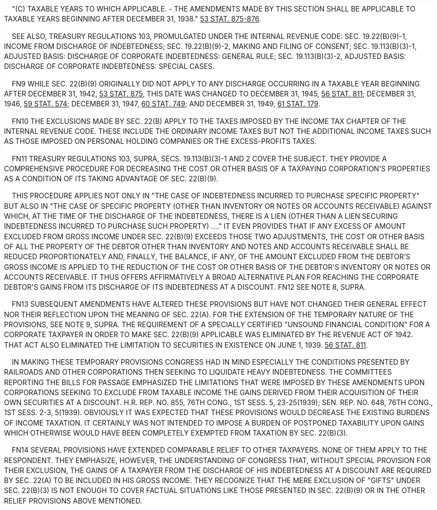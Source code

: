     "(C)  TAXABLE YEARS TO WHICH APPLICABLE.  - THE AMENDMENTS MADE BY THIS SECTION SHALL BE APPLICABLE TO TAXABLE YEARS BEGINNING AFTER DECEMBER 31, 1938."  [53 STAT. 875-876][/us/stat/53/875].

    SEE ALSO, TREASURY REGULATIONS 103, PROMULGATED UNDER THE INTERNAL REVENUE CODE: SEC. 19.22(B)(9)-1, INCOME FROM DISCHARGE OF INDEBTEDNESS; SEC. 19.22(B)(9)-2, MAKING AND FILING OF CONSENT; SEC. 19.113(B)(3)-1, ADJUSTED BASIS:  DISCHARGE OF CORPORATE INDEBTEDNESS: GENERAL RULE; SEC. 19.113(B)(3)-2, ADJUSTED BASIS:  DISCHARGE OF CORPORATE INDEBTEDNESS:  SPECIAL CASES.

    FN9  WHILE SEC. 22(B)(9) ORIGINALLY DID NOT APPLY TO ANY DISCHARGE OCCURRING IN A TAXABLE YEAR BEGINNING AFTER DECEMBER 31, 1942, [53 STAT. 875][/us/stat/53/875], THIS DATE WAS CHANGED TO DECEMBER 31, 1945, [56 STAT. 811][/us/stat/56/811]; DECEMBER 31, 1946, [59 STAT. 574][/us/stat/59/574]; DECEMBER 31, 1947, [60 STAT. 749][/us/stat/60/749]; AND DECEMBER 31, 1949, [61 STAT. 179][/us/stat/61/179].

    FN10  THE EXCLUSIONS MADE BY SEC. 22(B) APPLY TO THE TAXES IMPOSED BY THE INCOME TAX CHAPTER OF THE INTERNAL REVENUE CODE.  THESE INCLUDE THE ORDINARY INCOME TAXES BUT NOT THE ADDITIONAL INCOME TAXES SUCH AS THOSE IMPOSED ON PERSONAL HOLDING COMPANIES OR THE EXCESS-PROFITS TAXES.

    FN11  TREASURY REGULATIONS 103, SUPRA, SECS. 19.113(B)(3)-1 AND 2 COVER THE SUBJECT.  THEY PROVIDE A COMPREHENSIVE PROCEDURE FOR DECREASING THE COST OR OTHER BASIS OF A TAXPAYING CORPORATION'S PROPERTIES AS A CONDITION OF ITS TAKING ADVANTAGE OF SEC. 22(B)(9).

    THIS PROCEDURE APPLIES NOT ONLY IN "THE CASE OF INDEBTEDNESS INCURRED TO PURCHASE SPECIFIC PROPERTY" BUT ALSO IN "THE CASE OF SPECIFIC PROPERTY (OTHER THAN INVENTORY OR NOTES OR ACCOUNTS RECEIVABLE) AGAINST WHICH, AT THE TIME OF THE DISCHARGE OF THE INDEBTEDNESS, THERE IS A LIEN (OTHER THAN A LIEN SECURING INDEBTEDNESS INCURRED TO PURCHASE SUCH PROPERTY) ...."  IT EVEN PROVIDES THAT IF ANY EXCESS OF AMOUNT EXCLUDED FROM GROSS INCOME UNDER SEC. 22(B)(9) EXCEEDS THOSE TWO ADJUSTMENTS, THE COST OR OTHER BASIS OF ALL THE PROPERTY OF THE DEBTOR OTHER THAN INVENTORY AND NOTES AND ACCOUNTS RECEIVABLE SHALL BE REDUCED PROPORTIONATELY AND, FINALLY, THE BALANCE, IF ANY, OF THE AMOUNT EXCLUDED FROM THE DEBTOR'S GROSS INCOME IS APPLIED TO THE REDUCTION OF THE COST OR OTHER BASIS OF THE DEBTOR'S INVENTORY OR NOTES OR ACCOUNTS RECEIVABLE.  IT THUS OFFERS AFFIRMATIVELY A BROAD ALTERNATIVE PLAN FOR REACHING THE CORPORATE DEBTOR'S GAINS FROM ITS DISCHARGE OF ITS INDEBTEDNESS AT A DISCOUNT.    FN12  SEE NOTE 8, SUPRA.

    FN13  SUBSEQUENT AMENDMENTS HAVE ALTERED THESE PROVISIONS BUT HAVE NOT CHANGED THEIR GENERAL EFFECT NOR THEIR REFLECTION UPON THE MEANING OF SEC. 22(A).  FOR THE EXTENSION OF THE TEMPORARY NATURE OF THE PROVISIONS, SEE NOTE 9, SUPRA.  THE REQUIREMENT OF A SPECIALLY CERTIFIED "UNSOUND FINANCIAL CONDITION" FOR A CORPORATE TAXPAYER IN ORDER TO MAKE SEC. 22(B)(9) APPLICABLE WAS ELIMINATED BY THE REVENUE ACT OF 1942.  THAT ACT ALSO ELIMINATED THE LIMITATION TO SECURITIES IN EXISTENCE ON JUNE 1, 1939.  [56 STAT. 811][/us/stat/56/811].

    IN MAKING THESE TEMPORARY PROVISIONS CONGRESS HAD IN MIND ESPECIALLY THE CONDITIONS PRESENTED BY RAILROADS AND OTHER CORPORATIONS THEN SEEKING TO LIQUIDATE HEAVY INDEBTEDNESS.  THE COMMITTEES REPORTING THE BILLS FOR PASSAGE EMPHASIZED THE LIMITATIONS THAT WERE IMPOSED BY THESE AMENDMENTS UPON CORPORATIONS SEEKING TO EXCLUDE FROM TAXABLE INCOME THE GAINS DERIVED FROM THEIR ACQUISITION OF THEIR OWN SECURITIES AT A DISCOUNT.  H.R. REP. NO. 855, 76TH CONG., 1ST SESS. 5, 23-25(1939); SEN. REP. NO. 648, 76TH CONG., 1ST SESS. 2-3, 5(1939).  OBVIOUSLY IT WAS EXPECTED THAT THESE PROVISIONS WOULD DECREASE THE EXISTING BURDENS OF INCOME TAXATION.  IT CERTAINLY WAS NOT INTENDED TO IMPOSE A BURDEN OF POSTPONED TAXABILITY UPON GAINS WHICH OTHERWISE WOULD HAVE BEEN COMPLETELY EXEMPTED FROM TAXATION BY SEC. 22(B)(3).

    FN14  SEVERAL PROVISIONS HAVE EXTENDED COMPARABLE RELIEF TO OTHER TAXPAYERS.  NONE OF THEM APPLY TO THE RESPONDENT.  THEY EMPHASIZE, HOWEVER, THE UNDERSTANDING OF CONGRESS THAT, WITHOUT SPECIAL PROVISION FOR THEIR EXCLUSION, THE GAINS OF A TAXPAYER FROM THE DISCHARGE OF HIS INDEBTEDNESS AT A DISCOUNT ARE REQUIRED BY SEC. 22(A) TO BE INCLUDED IN HIS GROSS INCOME.  THEY RECOGNIZE THAT THE MERE EXCLUSION OF "GIFTS" UNDER SEC. 22(B)(3) IS NOT ENOUGH TO COVER FACTUAL SITUATIONS LIKE THOSE PRESENTED IN SEC. 22(B)(9) OR IN THE OTHER RELIEF PROVISIONS ABOVE MENTIONED.


[/us/courts/scotus/usReporter/336/28]: https://publicdocs.github.io/go/links?ns=uslm-x&ref=%2Fus%2Fcourts%2Fscotus%2FusReporter%2F336%2F28
[/us/courts/scotus/usReporter/318/322]: https://publicdocs.github.io/go/links?ns=uslm-x&ref=%2Fus%2Fcourts%2Fscotus%2FusReporter%2F318%2F322
[/us/courts/scotus/usReporter/333/866]: https://publicdocs.github.io/go/links?ns=uslm-x&ref=%2Fus%2Fcourts%2Fscotus%2FusReporter%2F333%2F866
[/us/courts/scotus/usReporter/318/322]: https://publicdocs.github.io/go/links?ns=uslm-x&ref=%2Fus%2Fcourts%2Fscotus%2FusReporter%2F318%2F322
[/us/courts/scotus/usReporter/284/1]: https://publicdocs.github.io/go/links?ns=uslm-x&ref=%2Fus%2Fcourts%2Fscotus%2FusReporter%2F284%2F1
[/us/courts/scotus/usReporter/333/866]: https://publicdocs.github.io/go/links?ns=uslm-x&ref=%2Fus%2Fcourts%2Fscotus%2FusReporter%2F333%2F866
[/us/courts/scotus/usReporter/284/1]: https://publicdocs.github.io/go/links?ns=uslm-x&ref=%2Fus%2Fcourts%2Fscotus%2FusReporter%2F284%2F1
[/us/courts/scotus/usReporter/291/426]: https://publicdocs.github.io/go/links?ns=uslm-x&ref=%2Fus%2Fcourts%2Fscotus%2FusReporter%2F291%2F426
[/us/stat/53/862]: https://publicdocs.github.io/go/links?ns=uslm&ref=%2Fus%2Fstat%2F53%2F862
[/us/courts/scotus/usReporter/318/322]: https://publicdocs.github.io/go/links?ns=uslm-x&ref=%2Fus%2Fcourts%2Fscotus%2FusReporter%2F318%2F322
[/us/courts/scotus/usReporter/302/34]: https://publicdocs.github.io/go/links?ns=uslm-x&ref=%2Fus%2Fcourts%2Fscotus%2FusReporter%2F302%2F34
[/us/stat/52/457]: https://publicdocs.github.io/go/links?ns=uslm&ref=%2Fus%2Fstat%2F52%2F457
[/us/stat/53/9]: https://publicdocs.github.io/go/links?ns=uslm&ref=%2Fus%2Fstat%2F53%2F9
[/us/stat/53/574]: https://publicdocs.github.io/go/links?ns=uslm&ref=%2Fus%2Fstat%2F53%2F574
[/us/stat/52/458]: https://publicdocs.github.io/go/links?ns=uslm&ref=%2Fus%2Fstat%2F52%2F458
[/us/stat/53/10]: https://publicdocs.github.io/go/links?ns=uslm&ref=%2Fus%2Fstat%2F53%2F10
[/us/courts/scotus/usReporter/296/1]: https://publicdocs.github.io/go/links?ns=uslm-x&ref=%2Fus%2Fcourts%2Fscotus%2FusReporter%2F296%2F1
[/us/courts/scotus/usReporter/268/161]: https://publicdocs.github.io/go/links?ns=uslm-x&ref=%2Fus%2Fcourts%2Fscotus%2FusReporter%2F268%2F161
[/us/courts/scotus/usReporter/293/84]: https://publicdocs.github.io/go/links?ns=uslm-x&ref=%2Fus%2Fcourts%2Fscotus%2FusReporter%2F293%2F84
[/us/courts/scotus/usReporter/279/716]: https://publicdocs.github.io/go/links?ns=uslm-x&ref=%2Fus%2Fcourts%2Fscotus%2FusReporter%2F279%2F716
[/us/courts/scotus/usReporter/279/732]: https://publicdocs.github.io/go/links?ns=uslm-x&ref=%2Fus%2Fcourts%2Fscotus%2FusReporter%2F279%2F732
[/us/courts/scotus/usReporter/284/1]: https://publicdocs.github.io/go/links?ns=uslm-x&ref=%2Fus%2Fcourts%2Fscotus%2FusReporter%2F284%2F1
[/us/stat/53/862]: https://publicdocs.github.io/go/links?ns=uslm&ref=%2Fus%2Fstat%2F53%2F862
[/us/stat/53/875]: https://publicdocs.github.io/go/links?ns=uslm&ref=%2Fus%2Fstat%2F53%2F875
[/us/stat/53/875]: https://publicdocs.github.io/go/links?ns=uslm&ref=%2Fus%2Fstat%2F53%2F875
[/us/stat/56/811]: https://publicdocs.github.io/go/links?ns=uslm&ref=%2Fus%2Fstat%2F56%2F811
[/us/stat/59/574]: https://publicdocs.github.io/go/links?ns=uslm&ref=%2Fus%2Fstat%2F59%2F574
[/us/stat/60/749]: https://publicdocs.github.io/go/links?ns=uslm&ref=%2Fus%2Fstat%2F60%2F749
[/us/stat/61/179]: https://publicdocs.github.io/go/links?ns=uslm&ref=%2Fus%2Fstat%2F61%2F179
[/us/stat/56/811]: https://publicdocs.github.io/go/links?ns=uslm&ref=%2Fus%2Fstat%2F56%2F811
[/us/stat/54/976]: https://publicdocs.github.io/go/links?ns=uslm&ref=%2Fus%2Fstat%2F54%2F976
[/us/stat/59/568]: https://publicdocs.github.io/go/links?ns=uslm&ref=%2Fus%2Fstat%2F59%2F568
[/us/stat/56/812]: https://publicdocs.github.io/go/links?ns=uslm&ref=%2Fus%2Fstat%2F56%2F812
[/us/stat/59/574]: https://publicdocs.github.io/go/links?ns=uslm&ref=%2Fus%2Fstat%2F59%2F574
[/us/stat/60/749]: https://publicdocs.github.io/go/links?ns=uslm&ref=%2Fus%2Fstat%2F60%2F749
[/us/stat/61/179]: https://publicdocs.github.io/go/links?ns=uslm&ref=%2Fus%2Fstat%2F61%2F179
[/us/stat/39/756]: https://publicdocs.github.io/go/links?ns=uslm&ref=%2Fus%2Fstat%2F39%2F756
[/us/stat/38/114]: https://publicdocs.github.io/go/links?ns=uslm&ref=%2Fus%2Fstat%2F38%2F114
[/us/courts/scotus/usReporter/318/322]: https://publicdocs.github.io/go/links?ns=uslm-x&ref=%2Fus%2Fcourts%2Fscotus%2FusReporter%2F318%2F322
[/us/courts/scotus/usReporter/318/322]: https://publicdocs.github.io/go/links?ns=uslm-x&ref=%2Fus%2Fcourts%2Fscotus%2FusReporter%2F318%2F322
[/us/stat/53/1140]: https://publicdocs.github.io/go/links?ns=uslm&ref=%2Fus%2Fstat%2F53%2F1140